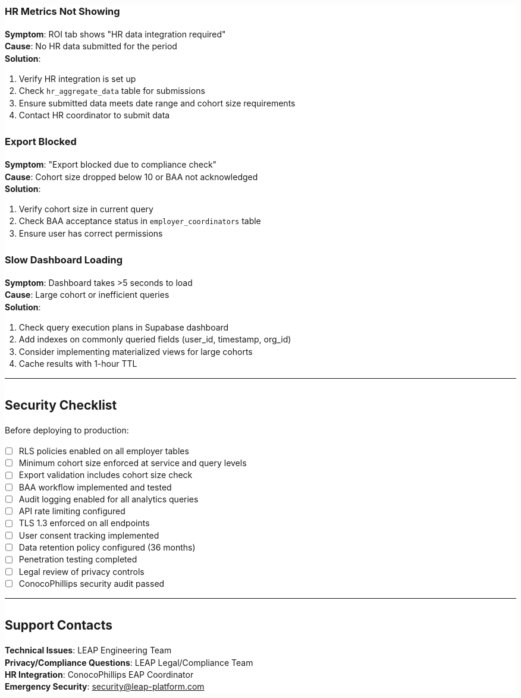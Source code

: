### HR Metrics Not Showing

**Symptom**: ROI tab shows "HR data integration required"  
**Cause**: No HR data submitted for the period  
**Solution**:
1. Verify HR integration is set up
2. Check `hr_aggregate_data` table for submissions
3. Ensure submitted data meets date range and cohort size requirements
4. Contact HR coordinator to submit data

### Export Blocked

**Symptom**: "Export blocked due to compliance check"  
**Cause**: Cohort size dropped below 10 or BAA not acknowledged  
**Solution**:
1. Verify cohort size in current query
2. Check BAA acceptance status in `employer_coordinators` table
3. Ensure user has correct permissions

### Slow Dashboard Loading

**Symptom**: Dashboard takes >5 seconds to load  
**Cause**: Large cohort or inefficient queries  
**Solution**:
1. Check query execution plans in Supabase dashboard
2. Add indexes on commonly queried fields (user_id, timestamp, org_id)
3. Consider implementing materialized views for large cohorts
4. Cache results with 1-hour TTL

---

## Security Checklist

Before deploying to production:

- [ ] RLS policies enabled on all employer tables
- [ ] Minimum cohort size enforced at service and query levels
- [ ] Export validation includes cohort size check
- [ ] BAA workflow implemented and tested
- [ ] Audit logging enabled for all analytics queries
- [ ] API rate limiting configured
- [ ] TLS 1.3 enforced on all endpoints
- [ ] User consent tracking implemented
- [ ] Data retention policy configured (36 months)
- [ ] Penetration testing completed
- [ ] Legal review of privacy controls
- [ ] ConocoPhillips security audit passed

---

## Support Contacts

**Technical Issues**: LEAP Engineering Team  
**Privacy/Compliance Questions**: LEAP Legal/Compliance Team  
**HR Integration**: ConocoPhillips EAP Coordinator  
**Emergency Security**: security@leap-platform.com
